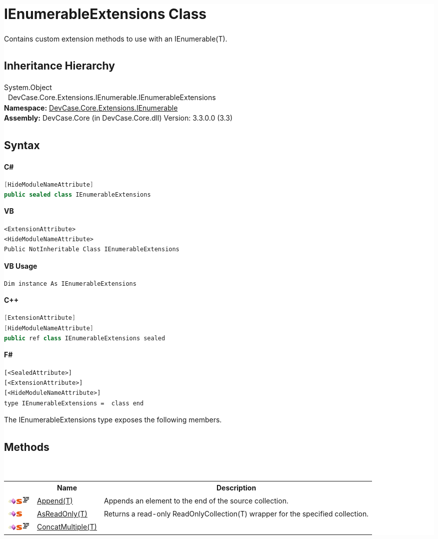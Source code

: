 # IEnumerableExtensions Class
 

Contains custom extension methods to use with an IEnumerable(T).


## Inheritance Hierarchy
System.Object<br />&nbsp;&nbsp;DevCase.Core.Extensions.IEnumerable.IEnumerableExtensions<br />
**Namespace:**&nbsp;<a href="N_DevCase_Core_Extensions_IEnumerable">DevCase.Core.Extensions.IEnumerable</a><br />**Assembly:**&nbsp;DevCase.Core (in DevCase.Core.dll) Version: 3.3.0.0 (3.3)

## Syntax

**C#**<br />
``` C#
[HideModuleNameAttribute]
public sealed class IEnumerableExtensions
```

**VB**<br />
``` VB
<ExtensionAttribute>
<HideModuleNameAttribute>
Public NotInheritable Class IEnumerableExtensions
```

**VB Usage**<br />
``` VB Usage
Dim instance As IEnumerableExtensions
```

**C++**<br />
``` C++
[ExtensionAttribute]
[HideModuleNameAttribute]
public ref class IEnumerableExtensions sealed
```

**F#**<br />
``` F#
[<SealedAttribute>]
[<ExtensionAttribute>]
[<HideModuleNameAttribute>]
type IEnumerableExtensions =  class end
```

The IEnumerableExtensions type exposes the following members.


## Methods
&nbsp;<table><tr><th></th><th>Name</th><th>Description</th></tr><tr><td>![Public method](media/pubmethod.gif "Public method")![Static member](media/static.gif "Static member")![Code example](media/CodeExample.png "Code example")</td><td><a href="M_DevCase_Core_Extensions_IEnumerable_IEnumerableExtensions_Append__1">Append(T)</a></td><td>
Appends an element to the end of the source collection.</td></tr><tr><td>![Public method](media/pubmethod.gif "Public method")![Static member](media/static.gif "Static member")</td><td><a href="M_DevCase_Core_Extensions_IEnumerable_IEnumerableExtensions_AsReadOnly__1">AsReadOnly(T)</a></td><td>
Returns a read-only ReadOnlyCollection(T) wrapper for the specified collection.</td></tr><tr><td>![Public method](media/pubmethod.gif "Public method")![Static member](media/static.gif "Static member")![Code example](media/CodeExample.png "Code example")</td><td><a href="M_DevCase_Core_Extensions_IEnumerable_IEnumerableExtensions_ConcatMultiple__1">ConcatMultiple(T)</a></td><td>
